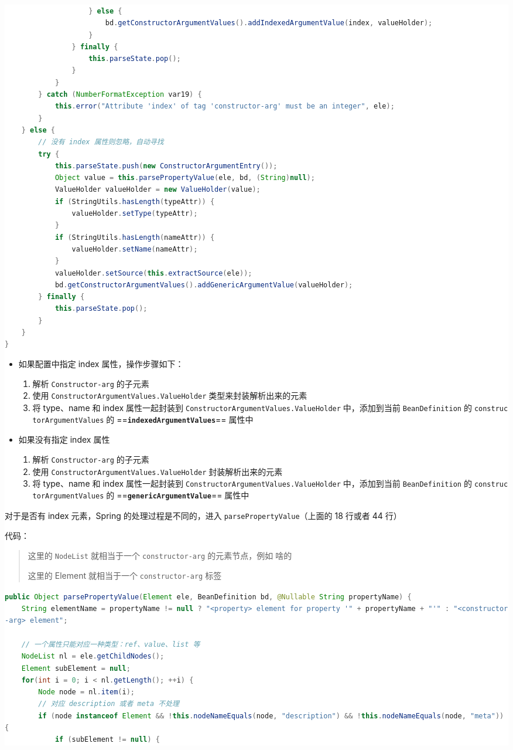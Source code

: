 ```java
                    } else {
                        bd.getConstructorArgumentValues().addIndexedArgumentValue(index, valueHolder);
                    }
                } finally {
                    this.parseState.pop();
                }
            }
        } catch (NumberFormatException var19) {
            this.error("Attribute 'index' of tag 'constructor-arg' must be an integer", ele);
        }
    } else {
        // 没有 index 属性则忽略，自动寻找
        try {
            this.parseState.push(new ConstructorArgumentEntry());
            Object value = this.parsePropertyValue(ele, bd, (String)null);
            ValueHolder valueHolder = new ValueHolder(value);
            if (StringUtils.hasLength(typeAttr)) {
                valueHolder.setType(typeAttr);
            }
            if (StringUtils.hasLength(nameAttr)) {
                valueHolder.setName(nameAttr);
            }
            valueHolder.setSource(this.extractSource(ele));
            bd.getConstructorArgumentValues().addGenericArgumentValue(valueHolder);
        } finally {
            this.parseState.pop();
        }
    }
}
```

- 如果配置中指定 index 属性，操作步骤如下：
  1. 解析 `Constructor-arg` 的子元素
  2. 使用 `ConstructorArgumentValues.ValueHolder` 类型来封装解析出来的元素
  3. 将 type、name 和 index 属性一起封装到 `ConstructorArgumentValues.ValueHolder` 中，添加到当前 `BeanDefinition` 的 `constructorArgumentValues` 的 ==**`indexedArgumentValues`**== 属性中

- 如果没有指定 index 属性
  1. 解析 `Constructor-arg` 的子元素
  2. 使用 `ConstructorArgumentValues.ValueHolder` 封装解析出来的元素
  3. 将 type、name 和 index 属性一起封装到 `ConstructorArgumentValues.ValueHolder` 中，添加到当前 `BeanDefinition` 的 `constructorArgumentValues` 的 ==**`genericArgumentValue`**== 属性中

对于是否有 index 元素，Spring 的处理过程是不同的，进入 `parsePropertyValue`（上面的 18 行或者 44 行）

代码：

> 这里的 `NodeList` 就相当于一个 `constructor-arg` 的元素节点，例如 <value> 啥的
>
> 这里的 Element 就相当于一个 `constructor-arg` 标签

```java
public Object parsePropertyValue(Element ele, BeanDefinition bd, @Nullable String propertyName) {
    String elementName = propertyName != null ? "<property> element for property '" + propertyName + "'" : "<constructor-arg> element";
    
    // 一个属性只能对应一种类型：ref、value、list 等
    NodeList nl = ele.getChildNodes();
    Element subElement = null;
    for(int i = 0; i < nl.getLength(); ++i) {
        Node node = nl.item(i);
        // 对应 description 或者 meta 不处理
        if (node instanceof Element && !this.nodeNameEquals(node, "description") && !this.nodeNameEquals(node, "meta")) {
            if (subElement != null) {
```